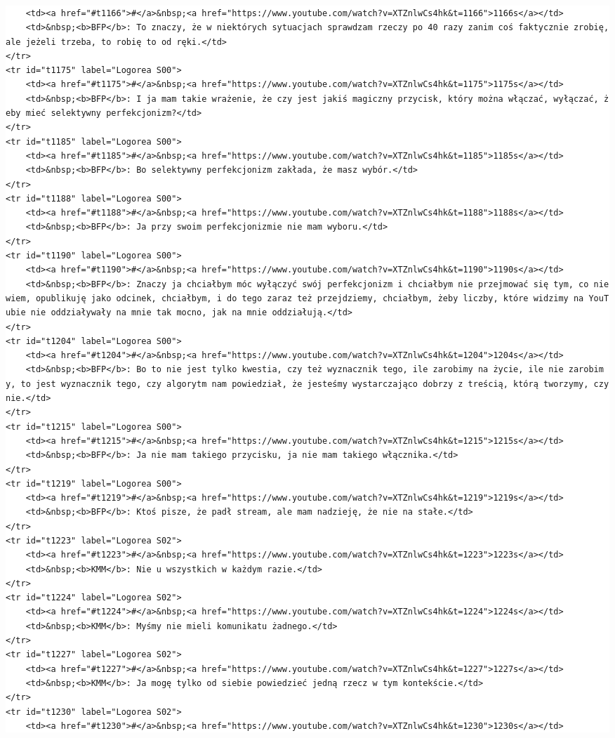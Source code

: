         <td><a href="#t1166">#</a>&nbsp;<a href="https://www.youtube.com/watch?v=XTZnlwCs4hk&t=1166">1166s</a></td>
        <td>&nbsp;<b>BFP</b>: To znaczy, że w niektórych sytuacjach sprawdzam rzeczy po 40 razy zanim coś faktycznie zrobię, ale jeżeli trzeba, to robię to od ręki.</td>
    </tr>
    <tr id="t1175" label="Logorea S00">
        <td><a href="#t1175">#</a>&nbsp;<a href="https://www.youtube.com/watch?v=XTZnlwCs4hk&t=1175">1175s</a></td>
        <td>&nbsp;<b>BFP</b>: I ja mam takie wrażenie, że czy jest jakiś magiczny przycisk, który można włączać, wyłączać, żeby mieć selektywny perfekcjonizm?</td>
    </tr>
    <tr id="t1185" label="Logorea S00">
        <td><a href="#t1185">#</a>&nbsp;<a href="https://www.youtube.com/watch?v=XTZnlwCs4hk&t=1185">1185s</a></td>
        <td>&nbsp;<b>BFP</b>: Bo selektywny perfekcjonizm zakłada, że masz wybór.</td>
    </tr>
    <tr id="t1188" label="Logorea S00">
        <td><a href="#t1188">#</a>&nbsp;<a href="https://www.youtube.com/watch?v=XTZnlwCs4hk&t=1188">1188s</a></td>
        <td>&nbsp;<b>BFP</b>: Ja przy swoim perfekcjonizmie nie mam wyboru.</td>
    </tr>
    <tr id="t1190" label="Logorea S00">
        <td><a href="#t1190">#</a>&nbsp;<a href="https://www.youtube.com/watch?v=XTZnlwCs4hk&t=1190">1190s</a></td>
        <td>&nbsp;<b>BFP</b>: Znaczy ja chciałbym móc wyłączyć swój perfekcjonizm i chciałbym nie przejmować się tym, co nie wiem, opublikuję jako odcinek, chciałbym, i do tego zaraz też przejdziemy, chciałbym, żeby liczby, które widzimy na YouTubie nie oddziaływały na mnie tak mocno, jak na mnie oddziałują.</td>
    </tr>
    <tr id="t1204" label="Logorea S00">
        <td><a href="#t1204">#</a>&nbsp;<a href="https://www.youtube.com/watch?v=XTZnlwCs4hk&t=1204">1204s</a></td>
        <td>&nbsp;<b>BFP</b>: Bo to nie jest tylko kwestia, czy też wyznacznik tego, ile zarobimy na życie, ile nie zarobimy, to jest wyznacznik tego, czy algorytm nam powiedział, że jesteśmy wystarczająco dobrzy z treścią, którą tworzymy, czy nie.</td>
    </tr>
    <tr id="t1215" label="Logorea S00">
        <td><a href="#t1215">#</a>&nbsp;<a href="https://www.youtube.com/watch?v=XTZnlwCs4hk&t=1215">1215s</a></td>
        <td>&nbsp;<b>BFP</b>: Ja nie mam takiego przycisku, ja nie mam takiego włącznika.</td>
    </tr>
    <tr id="t1219" label="Logorea S00">
        <td><a href="#t1219">#</a>&nbsp;<a href="https://www.youtube.com/watch?v=XTZnlwCs4hk&t=1219">1219s</a></td>
        <td>&nbsp;<b>BFP</b>: Ktoś pisze, że padł stream, ale mam nadzieję, że nie na stałe.</td>
    </tr>
    <tr id="t1223" label="Logorea S02">
        <td><a href="#t1223">#</a>&nbsp;<a href="https://www.youtube.com/watch?v=XTZnlwCs4hk&t=1223">1223s</a></td>
        <td>&nbsp;<b>KMM</b>: Nie u wszystkich w każdym razie.</td>
    </tr>
    <tr id="t1224" label="Logorea S02">
        <td><a href="#t1224">#</a>&nbsp;<a href="https://www.youtube.com/watch?v=XTZnlwCs4hk&t=1224">1224s</a></td>
        <td>&nbsp;<b>KMM</b>: Myśmy nie mieli komunikatu żadnego.</td>
    </tr>
    <tr id="t1227" label="Logorea S02">
        <td><a href="#t1227">#</a>&nbsp;<a href="https://www.youtube.com/watch?v=XTZnlwCs4hk&t=1227">1227s</a></td>
        <td>&nbsp;<b>KMM</b>: Ja mogę tylko od siebie powiedzieć jedną rzecz w tym kontekście.</td>
    </tr>
    <tr id="t1230" label="Logorea S02">
        <td><a href="#t1230">#</a>&nbsp;<a href="https://www.youtube.com/watch?v=XTZnlwCs4hk&t=1230">1230s</a></td>